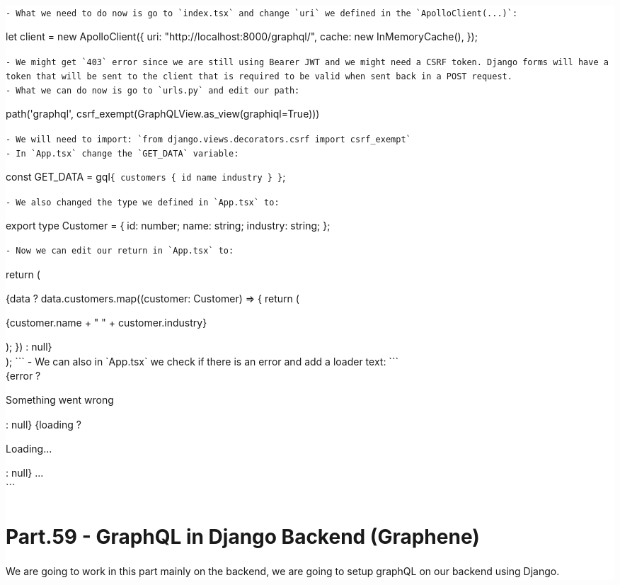 ```
- What we need to do now is go to `index.tsx` and change `uri` we defined in the `ApolloClient(...)`:
```
let client = new ApolloClient({
  uri: "http://localhost:8000/graphql/",
  cache: new InMemoryCache(),
});
```
- We might get `403` error since we are still using Bearer JWT and we might need a CSRF token. Django forms will have a token that will be sent to the client that is required to be valid when sent back in a POST request.
- What we can do now is go to `urls.py` and edit our path:
```
path('graphql', csrf_exempt(GraphQLView.as_view(graphiql=True)))
```
- We will need to import: `from django.views.decorators.csrf import csrf_exempt`
- In `App.tsx` change the `GET_DATA` variable:
```
const GET_DATA = gql`
  {
    customers {
      id
      name
      industry
    }
  }
`;
```
- We also changed the type we defined in `App.tsx` to:
```
export type Customer = {
  id: number;
  name: string;
  industry: string;
};
```
- Now we can edit our return in `App.tsx` to:
```
return (
  <div className="App">
    {data
      ? data.customers.map((customer: Customer) => {
          return (
            <p key={customer.id}>{customer.name + " " + customer.industry}</p>
          );
        })
      : null}
  </div>
);
```
- We can also in `App.tsx` we check if there is an error and add a loader text:
```
<div className="App">
      {error ? <p> Something went wrong </p> : null}
      {loading ? <p> Loading... </p> : null}
      ...
</div>
```

# #########################################################################################
# Part.59 - GraphQL in Django Backend (Graphene)

We are going to work in this part mainly on the backend, we are going to setup graphQL on our backend using Django.

```